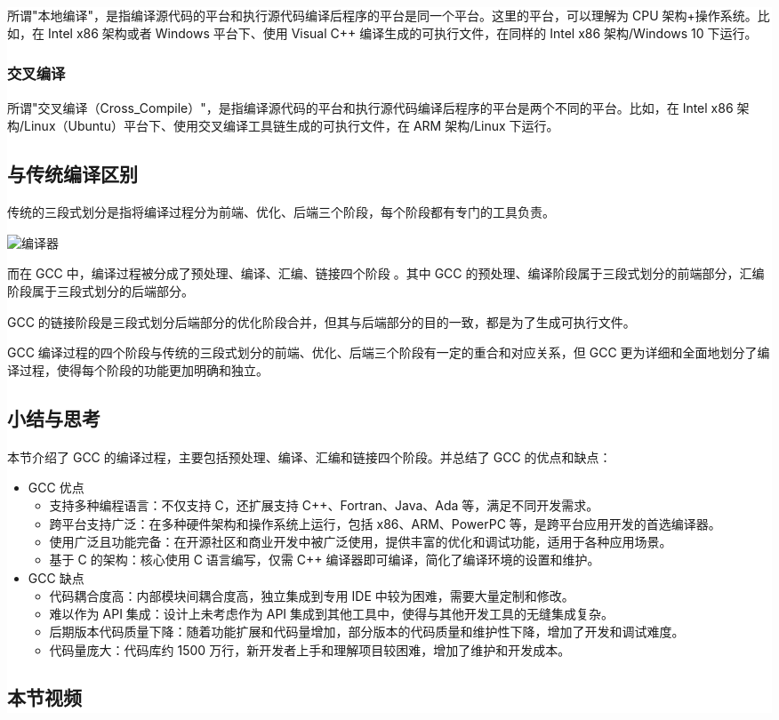 所谓"本地编译"，是指编译源代码的平台和执行源代码编译后程序的平台是同一个平台。这里的平台，可以理解为 CPU 架构+操作系统。比如，在 Intel x86 架构或者 Windows 平台下、使用 Visual C++ 编译生成的可执行文件，在同样的 Intel x86 架构/Windows 10 下运行。

### 交叉编译

所谓"交叉编译（Cross_Compile）"，是指编译源代码的平台和执行源代码编译后程序的平台是两个不同的平台。比如，在 Intel x86 架构/Linux（Ubuntu）平台下、使用交叉编译工具链生成的可执行文件，在 ARM 架构/Linux 下运行。

## 与传统编译区别

传统的三段式划分是指将编译过程分为前端、优化、后端三个阶段，每个阶段都有专门的工具负责。

![编译器](images/03GCC03.png)

而在 GCC 中，编译过程被分成了预处理、编译、汇编、链接四个阶段 。其中 GCC 的预处理、编译阶段属于三段式划分的前端部分，汇编阶段属于三段式划分的后端部分。

GCC 的链接阶段是三段式划分后端部分的优化阶段合并，但其与后端部分的目的一致，都是为了生成可执行文件。

GCC 编译过程的四个阶段与传统的三段式划分的前端、优化、后端三个阶段有一定的重合和对应关系，但 GCC 更为详细和全面地划分了编译过程，使得每个阶段的功能更加明确和独立。

## 小结与思考

本节介绍了 GCC 的编译过程，主要包括预处理、编译、汇编和链接四个阶段。并总结了 GCC 的优点和缺点：

- GCC 优点
  - 支持多种编程语言：不仅支持 C，还扩展支持 C++、Fortran、Java、Ada 等，满足不同开发需求。
  - 跨平台支持广泛：在多种硬件架构和操作系统上运行，包括 x86、ARM、PowerPC 等，是跨平台应用开发的首选编译器。
  - 使用广泛且功能完备：在开源社区和商业开发中被广泛使用，提供丰富的优化和调试功能，适用于各种应用场景。
  - 基于 C 的架构：核心使用 C 语言编写，仅需 C++ 编译器即可编译，简化了编译环境的设置和维护。
- GCC 缺点
  - 代码耦合度高：内部模块间耦合度高，独立集成到专用 IDE 中较为困难，需要大量定制和修改。
  - 难以作为 API 集成：设计上未考虑作为 API 集成到其他工具中，使得与其他开发工具的无缝集成复杂。
  - 后期版本代码质量下降：随着功能扩展和代码量增加，部分版本的代码质量和维护性下降，增加了开发和调试难度。
  - 代码量庞大：代码库约 1500 万行，新开发者上手和理解项目较困难，增加了维护和开发成本。

## 本节视频

<html>
<iframe src="https://player.bilibili.com/player.html?aid=347765650&bvid=BV1LR4y1f7et&cid=896303807&p=1&as_wide=1&high_quality=1&danmaku=0&t=30&autoplay=0" width="100%" height="500" scrolling="no" border="0" frameborder="no" framespacing="0" allowfullscreen="true"> </iframe>
</html>
